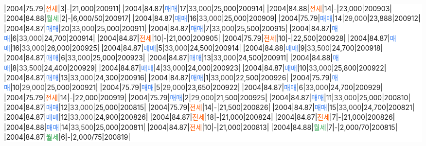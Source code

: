 |2004|75.79|<span style="color:#ff5a00">전세</span>|3|<span style="color:#444444">-</span>|21,000|200911|
|2004|84.87|<span style="color:#4285f3">매매</span>|17|<span style="color:#444444">33,000</span>|25,000|200914|
|2004|84.88|<span style="color:#ff5a00">전세</span>|14|<span style="color:#444444">-</span>|23,000|200903|
|2004|84.88|<span style="color:#34a853">월세</span>|2|<span style="color:#444444">-</span>|6,000/50|200917|
|2004|84.87|<span style="color:#4285f3">매매</span>|16|<span style="color:#444444">33,000</span>|25,000|200909|
|2004|75.79|<span style="color:#4285f3">매매</span>|14|<span style="color:#444444">29,000</span>|23,888|200912|
|2004|84.87|<span style="color:#4285f3">매매</span>|20|<span style="color:#444444">33,000</span>|25,000|200911|
|2004|84.87|<span style="color:#4285f3">매매</span>|7|<span style="color:#444444">33,000</span>|25,500|200915|
|2004|84.87|<span style="color:#4285f3">매매</span>|6|<span style="color:#444444">33,000</span>|24,700|200914|
|2004|84.87|<span style="color:#ff5a00">전세</span>|10|<span style="color:#444444">-</span>|21,000|200905|
|2004|75.79|<span style="color:#ff5a00">전세</span>|10|<span style="color:#444444">-</span>|22,500|200928|
|2004|84.87|<span style="color:#4285f3">매매</span>|16|<span style="color:#444444">33,000</span>|26,000|200925|
|2004|84.87|<span style="color:#4285f3">매매</span>|5|<span style="color:#444444">33,000</span>|24,500|200914|
|2004|84.88|<span style="color:#4285f3">매매</span>|9|<span style="color:#444444">33,500</span>|24,700|200918|
|2004|84.87|<span style="color:#4285f3">매매</span>|6|<span style="color:#444444">33,000</span>|25,000|200923|
|2004|84.87|<span style="color:#4285f3">매매</span>|13|<span style="color:#444444">33,000</span>|24,500|200911|
|2004|84.88|<span style="color:#4285f3">매매</span>|8|<span style="color:#444444">33,500</span>|24,400|200929|
|2004|84.87|<span style="color:#4285f3">매매</span>|4|<span style="color:#444444">33,000</span>|24,000|200923|
|2004|84.87|<span style="color:#4285f3">매매</span>|10|<span style="color:#444444">33,000</span>|25,800|200922|
|2004|84.87|<span style="color:#4285f3">매매</span>|13|<span style="color:#444444">33,000</span>|24,300|200916|
|2004|84.87|<span style="color:#4285f3">매매</span>|1|<span style="color:#444444">33,000</span>|22,500|200926|
|2004|75.79|<span style="color:#4285f3">매매</span>|10|<span style="color:#444444">29,000</span>|25,000|200921|
|2004|75.79|<span style="color:#4285f3">매매</span>|5|<span style="color:#444444">29,000</span>|23,650|200922|
|2004|84.87|<span style="color:#4285f3">매매</span>|6|<span style="color:#444444">33,000</span>|24,700|200929|
|2004|75.79|<span style="color:#ff5a00">전세</span>|14|<span style="color:#444444">-</span>|22,000|200919|
|2004|75.79|<span style="color:#4285f3">매매</span>|2|<span style="color:#444444">29,000</span>|21,500|200925|
|2004|84.87|<span style="color:#4285f3">매매</span>|11|<span style="color:#444444">33,000</span>|25,000|200810|
|2004|84.87|<span style="color:#4285f3">매매</span>|12|<span style="color:#444444">33,000</span>|25,000|200815|
|2004|75.79|<span style="color:#ff5a00">전세</span>|14|<span style="color:#444444">-</span>|21,500|200826|
|2004|84.87|<span style="color:#4285f3">매매</span>|15|<span style="color:#444444">33,000</span>|24,700|200821|
|2004|84.87|<span style="color:#4285f3">매매</span>|12|<span style="color:#444444">33,000</span>|24,900|200826|
|2004|84.87|<span style="color:#ff5a00">전세</span>|18|<span style="color:#444444">-</span>|21,000|200824|
|2004|84.87|<span style="color:#ff5a00">전세</span>|7|<span style="color:#444444">-</span>|21,000|200826|
|2004|84.88|<span style="color:#4285f3">매매</span>|14|<span style="color:#444444">33,500</span>|25,000|200811|
|2004|84.87|<span style="color:#ff5a00">전세</span>|10|<span style="color:#444444">-</span>|21,000|200813|
|2004|84.88|<span style="color:#34a853">월세</span>|7|<span style="color:#444444">-</span>|2,000/70|200815|
|2004|84.87|<span style="color:#34a853">월세</span>|6|<span style="color:#444444">-</span>|2,000/75|200819|